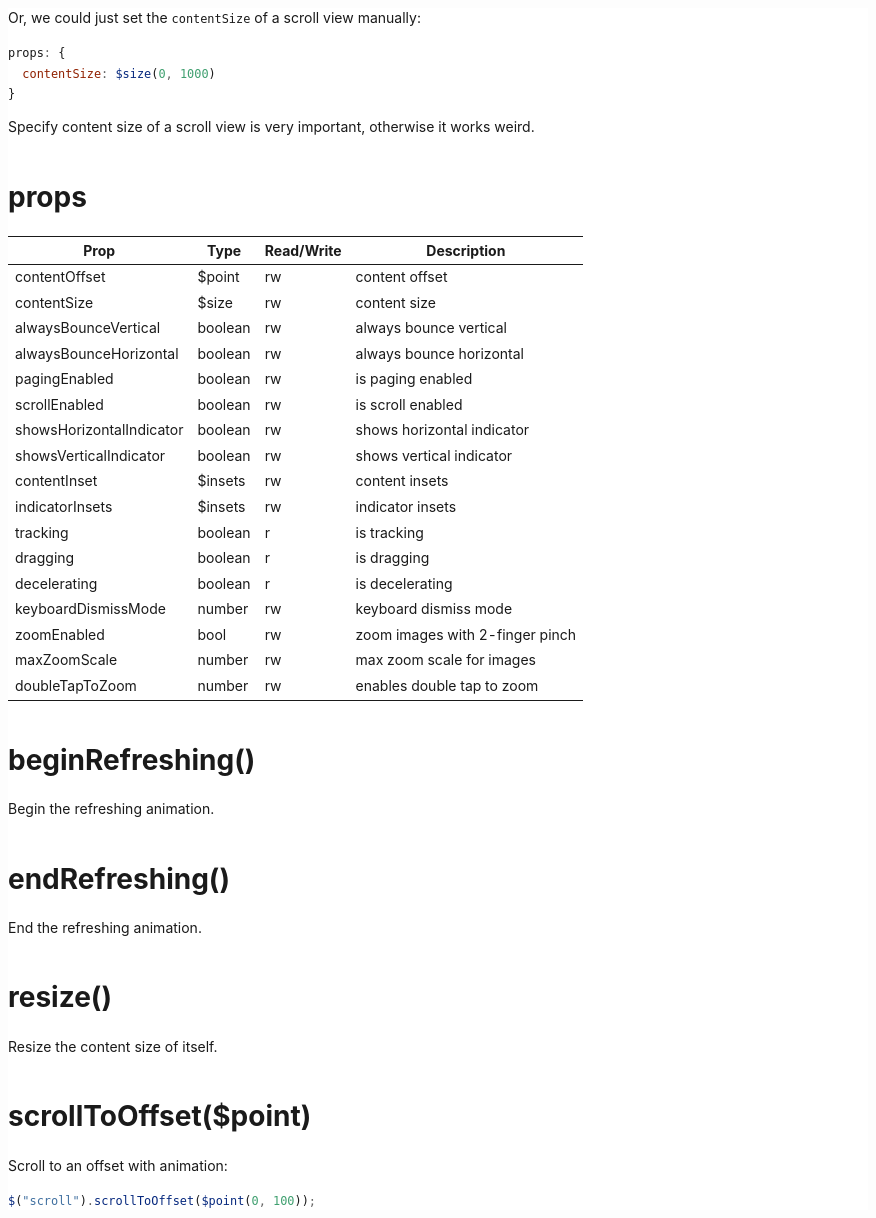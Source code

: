 Or, we could just set the `contentSize` of a scroll view manually:

```js
props: {
  contentSize: $size(0, 1000)
}
```

Specify content size of a scroll view is very important, otherwise it works weird.

# props

Prop | Type | Read/Write | Description
---|---|---|---
contentOffset | $point | rw | content offset
contentSize | $size | rw | content size
alwaysBounceVertical | boolean | rw | always bounce vertical
alwaysBounceHorizontal | boolean | rw | always bounce horizontal
pagingEnabled | boolean | rw | is paging enabled
scrollEnabled | boolean | rw | is scroll enabled
showsHorizontalIndicator | boolean | rw | shows horizontal indicator 
showsVerticalIndicator | boolean | rw | shows vertical indicator
contentInset | $insets | rw | content insets
indicatorInsets | $insets | rw | indicator insets
tracking | boolean | r | is tracking
dragging | boolean | r | is dragging
decelerating | boolean | r | is decelerating
keyboardDismissMode | number | rw | keyboard dismiss mode
zoomEnabled | bool | rw | zoom images with 2-finger pinch
maxZoomScale | number | rw | max zoom scale for images
doubleTapToZoom | number | rw | enables double tap to zoom

# beginRefreshing()

Begin the refreshing animation.

# endRefreshing()

End the refreshing animation.

# resize()

Resize the content size of itself.

# scrollToOffset($point)

Scroll to an offset with animation:

```js
$("scroll").scrollToOffset($point(0, 100));
```
